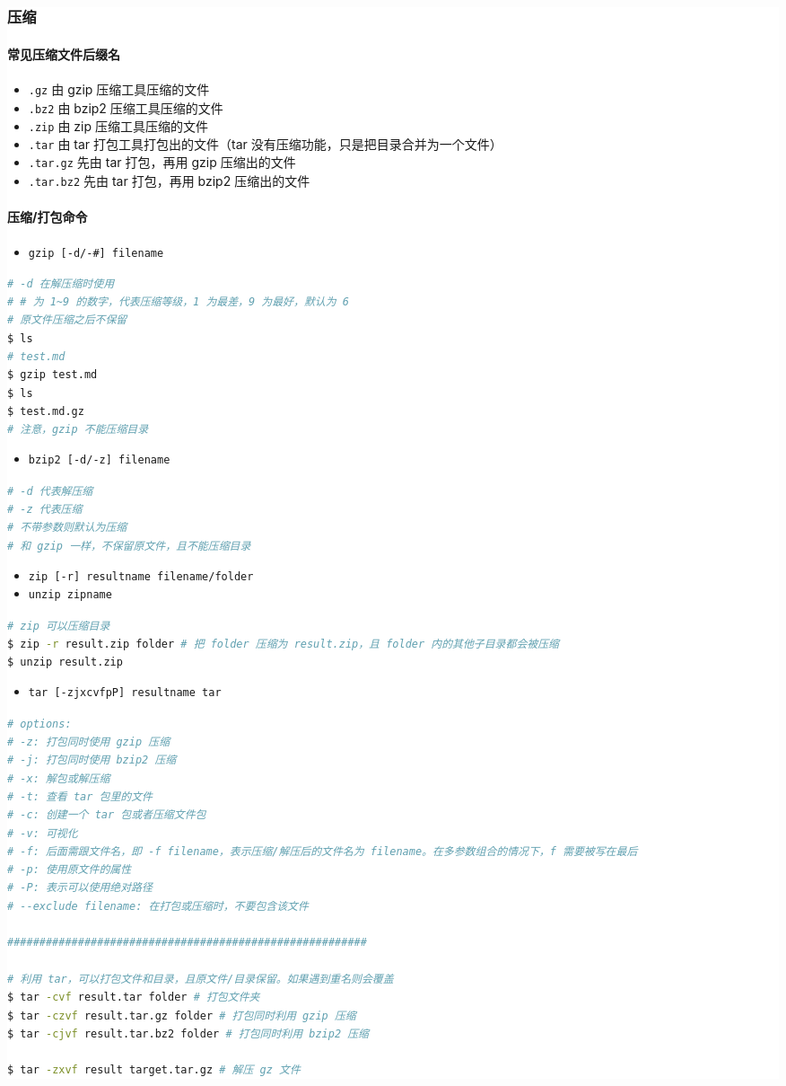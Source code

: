 ### 压缩

#### 常见压缩文件后缀名

- `.gz` 由 gzip 压缩工具压缩的文件
- `.bz2` 由 bzip2 压缩工具压缩的文件
- `.zip` 由 zip 压缩工具压缩的文件
- `.tar` 由 tar 打包工具打包出的文件（tar 没有压缩功能，只是把目录合并为一个文件）
- `.tar.gz` 先由 tar 打包，再用 gzip 压缩出的文件
- `.tar.bz2` 先由 tar 打包，再用 bzip2 压缩出的文件

#### 压缩/打包命令

- `gzip [-d/-#] filename`

```bash
# -d 在解压缩时使用
# # 为 1~9 的数字，代表压缩等级，1 为最差，9 为最好，默认为 6
# 原文件压缩之后不保留
$ ls
# test.md
$ gzip test.md
$ ls
$ test.md.gz
# 注意，gzip 不能压缩目录
```

- `bzip2 [-d/-z] filename`

```bash
# -d 代表解压缩
# -z 代表压缩
# 不带参数则默认为压缩
# 和 gzip 一样，不保留原文件，且不能压缩目录
```

- `zip [-r] resultname filename/folder`
- `unzip zipname`

```bash
# zip 可以压缩目录
$ zip -r result.zip folder # 把 folder 压缩为 result.zip，且 folder 内的其他子目录都会被压缩
$ unzip result.zip
```

- `tar [-zjxcvfpP] resultname tar`

```bash
# options:
# -z: 打包同时使用 gzip 压缩
# -j: 打包同时使用 bzip2 压缩
# -x: 解包或解压缩
# -t: 查看 tar 包里的文件
# -c: 创建一个 tar 包或者压缩文件包
# -v: 可视化
# -f: 后面需跟文件名，即 -f filename，表示压缩/解压后的文件名为 filename。在多参数组合的情况下，f 需要被写在最后
# -p: 使用原文件的属性
# -P: 表示可以使用绝对路径
# --exclude filename: 在打包或压缩时，不要包含该文件

########################################################

# 利用 tar，可以打包文件和目录，且原文件/目录保留。如果遇到重名则会覆盖
$ tar -cvf result.tar folder # 打包文件夹
$ tar -czvf result.tar.gz folder # 打包同时利用 gzip 压缩
$ tar -cjvf result.tar.bz2 folder # 打包同时利用 bzip2 压缩

$ tar -zxvf result target.tar.gz # 解压 gz 文件
```